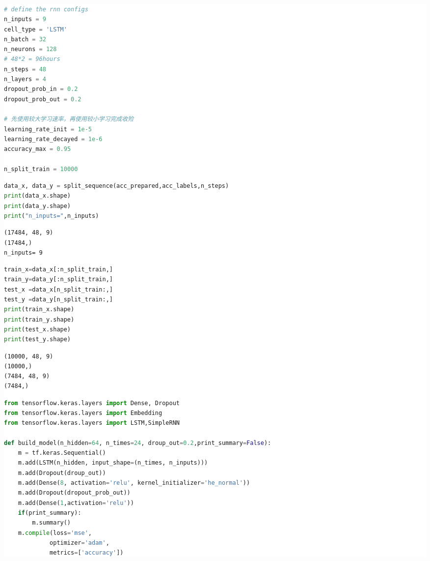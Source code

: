
```python
# define the rnn configs
n_inputs = 9
cell_type = 'LSTM'
n_batch = 32
n_neurons = 128
# 48*2 = 96hours
n_steps = 48
n_layers = 4
dropout_prob_in = 0.2
dropout_prob_out = 0.2

# 先使用较大学习速率，再使用较小学习完成收殓
learning_rate_init = 1e-5
learning_rate_decayed = 1e-6
accuracy_max = 0.95

n_split_train = 10000
```


```python
data_x, data_y = split_sequence(acc_prepared,acc_labels,n_steps)
print(data_x.shape)
print(data_y.shape)
print("n_inputs=",n_inputs)
```

    (17484, 48, 9)
    (17484,)
    n_inputs= 9
    


```python
train_x=data_x[:n_split_train,]
train_y=data_y[:n_split_train,]
test_x =data_x[n_split_train:,]
test_y =data_y[n_split_train:,]
print(train_x.shape)
print(train_y.shape)
print(test_x.shape)
print(test_y.shape)
```

    (10000, 48, 9)
    (10000,)
    (7484, 48, 9)
    (7484,)
    


```python
from tensorflow.keras.layers import Dense, Dropout
from tensorflow.keras.layers import Embedding
from tensorflow.keras.layers import LSTM,SimpleRNN

def build_model(n_hidden=64, n_times=24, droup_out=0.2,print_summary=False):
    m = tf.keras.Sequential()
    m.add(LSTM(n_hidden, input_shape=(n_times, n_inputs)))
    m.add(Dropout(droup_out))
    m.add(Dense(8, activation='relu', kernel_initializer='he_normal'))
    m.add(Dropout(dropout_prob_out))
    m.add(Dense(1,activation='relu'))
    if(print_summary):
        m.summary()
    m.compile(loss='mse',
             optimizer='adam',
             metrics=['accuracy'])
```